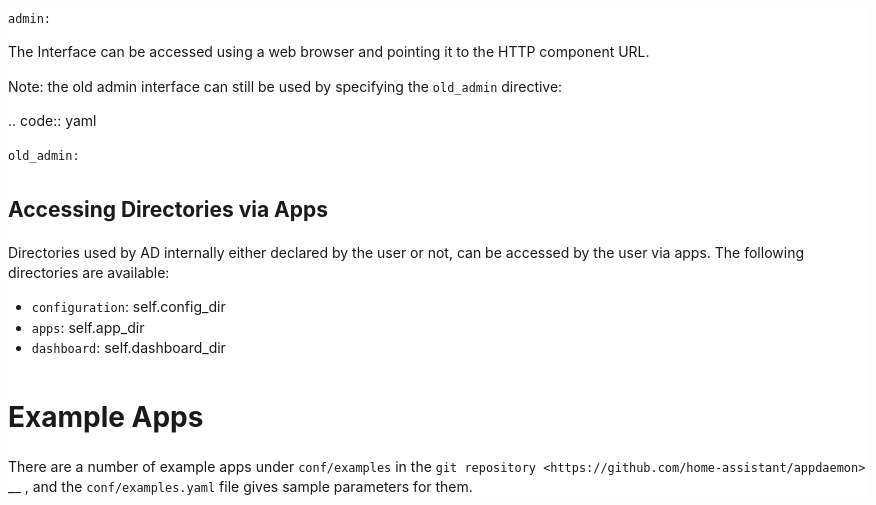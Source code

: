     admin:

The Interface can be accessed using a web browser and pointing it to the HTTP component URL.

Note: the old admin interface can still be used by specifying the ``old_admin`` directive:

.. code:: yaml

    old_admin:

Accessing Directories via Apps
------------------------------

Directories used by AD internally either declared by the user or not, can be accessed by the user via apps. The following directories
are available:

- ``configuration``: self.config_dir
- ``apps``: self.app_dir
- ``dashboard``: self.dashboard_dir


Example Apps
============

There are a number of example apps under ``conf/examples`` in the `git
repository <https://github.com/home-assistant/appdaemon>`__ , and the ``conf/examples.yaml`` file gives sample parameters
for them.